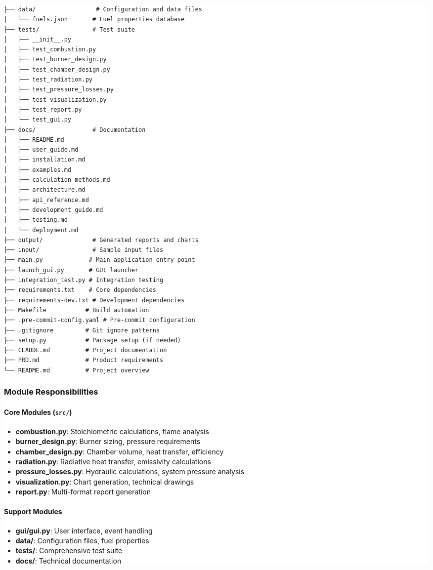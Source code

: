 ```
├── data/                 # Configuration and data files
│   └── fuels.json       # Fuel properties database
├── tests/               # Test suite
│   ├── __init__.py
│   ├── test_combustion.py
│   ├── test_burner_design.py
│   ├── test_chamber_design.py
│   ├── test_radiation.py
│   ├── test_pressure_losses.py
│   ├── test_visualization.py
│   ├── test_report.py
│   └── test_gui.py
├── docs/                # Documentation
│   ├── README.md
│   ├── user_guide.md
│   ├── installation.md
│   ├── examples.md
│   ├── calculation_methods.md
│   ├── architecture.md
│   ├── api_reference.md
│   ├── development_guide.md
│   ├── testing.md
│   └── deployment.md
├── output/              # Generated reports and charts
├── input/               # Sample input files
├── main.py             # Main application entry point
├── launch_gui.py       # GUI launcher
├── integration_test.py # Integration testing
├── requirements.txt    # Core dependencies
├── requirements-dev.txt # Development dependencies
├── Makefile           # Build automation
├── .pre-commit-config.yaml # Pre-commit configuration
├── .gitignore         # Git ignore patterns
├── setup.py           # Package setup (if needed)
├── CLAUDE.md          # Project documentation
├── PRD.md             # Product requirements
└── README.md          # Project overview
```

### Module Responsibilities

#### Core Modules (`src/`)
- **combustion.py**: Stoichiometric calculations, flame analysis
- **burner_design.py**: Burner sizing, pressure requirements
- **chamber_design.py**: Chamber volume, heat transfer, efficiency
- **radiation.py**: Radiative heat transfer, emissivity calculations
- **pressure_losses.py**: Hydraulic calculations, system pressure analysis
- **visualization.py**: Chart generation, technical drawings
- **report.py**: Multi-format report generation

#### Support Modules
- **gui/gui.py**: User interface, event handling
- **data/**: Configuration files, fuel properties
- **tests/**: Comprehensive test suite
- **docs/**: Technical documentation
